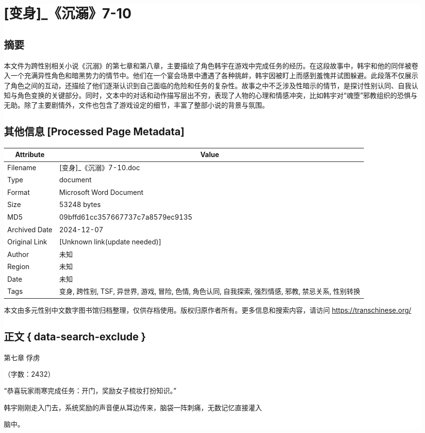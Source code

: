 # [变身]_《沉溺》7-10



## 摘要


本文件为跨性别相关小说《沉溺》的第七章和第八章，主要描绘了角色韩宇在游戏中完成任务的经历。在这段故事中，韩宇和他的同伴被卷入一个充满异性角色和暗黑势力的情节中。他们在一个宴会场景中遭遇了各种挑衅，韩宇因被盯上而感到羞愧并试图躲避。此段落不仅展示了角色之间的互动，还描绘了他们逐渐认识到自己面临的危险和任务的复杂性。故事之中不乏涉及性暗示的情节，是探讨性别认同、自我认知与角色变换的关键部分。同时，文本中的对话和动作描写层出不穷，表现了人物的心理和情感冲突，比如韩宇对“魂堕”邪教组织的恐惧与无助。除了主要剧情外，文件也包含了游戏设定的细节，丰富了整部小说的背景与氛围。



## 其他信息 [Processed Page Metadata]

| Attribute       | Value                                  |
|-----------------|----------------------------------------|
| Filename        | [变身]_《沉溺》7-10.doc                             |
| Type            | document                                 |
| Format          | Microsoft Word Document                               |
| Size            | 53248 bytes                           |
| MD5             | 09bffd61cc357667737c7a8579ec9135                                  |
| Archived Date   | 2024-12-07                             |
| Original Link   | [Unknown link(update needed)]                         |
| Author          | 未知                               |
| Region          | 未知                               |
| Date            | 未知                                 |
| Tags            | 变身, 跨性别, TSF, 异世界, 游戏, 冒险, 色情, 角色认同, 自我探索, 强烈情感, 邪教, 禁忌关系, 性别转换                                 |

本文由多元性别中文数字图书馆归档整理，仅供存档使用。版权归原作者所有。更多信息和搜索内容，请访问 <https://transchinese.org/>


## 正文 { data-search-exclude }


第七章 俘虏

（字数：2432）



“恭喜玩家雨寒完成任务：开门，奖励女子梳妆打扮知识。”



韩宇刚刚走入门去，系统奖励的声音便从耳边传来，脑袋一阵刺痛，无数记忆直接灌入

脑中。
